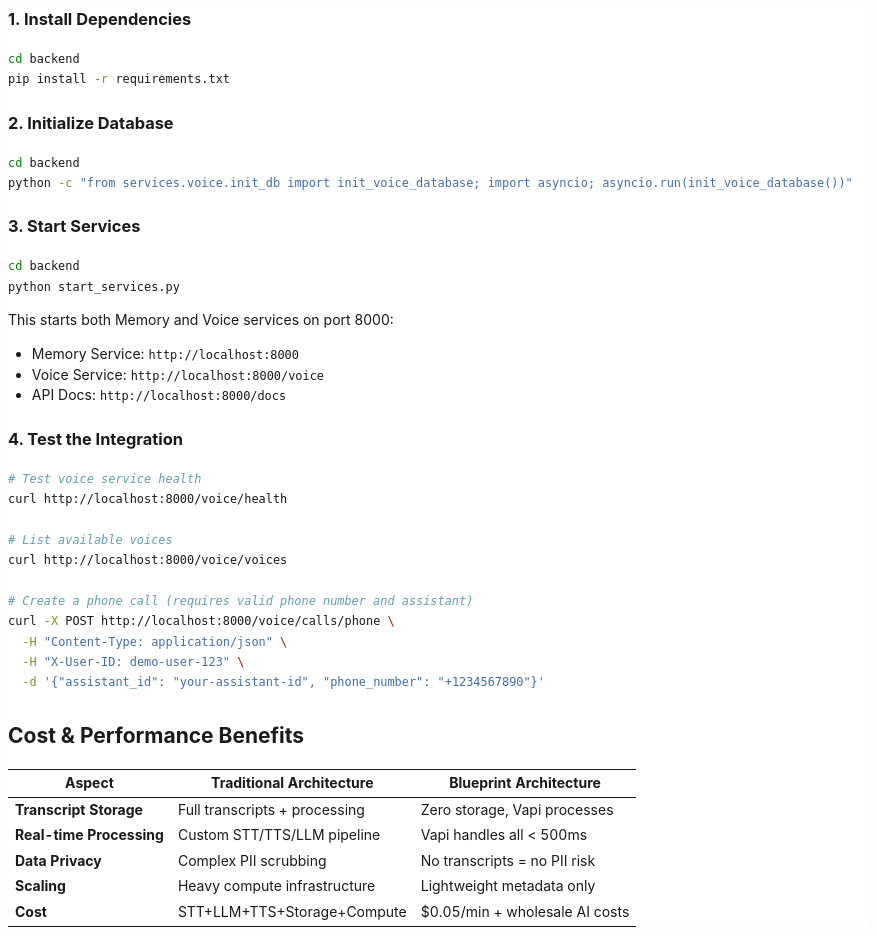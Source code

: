 ### 1. Install Dependencies

```bash
cd backend
pip install -r requirements.txt
```

### 2. Initialize Database

```bash
cd backend
python -c "from services.voice.init_db import init_voice_database; import asyncio; asyncio.run(init_voice_database())"
```

### 3. Start Services

```bash
cd backend
python start_services.py
```

This starts both Memory and Voice services on port 8000:

- Memory Service: `http://localhost:8000`
- Voice Service: `http://localhost:8000/voice`
- API Docs: `http://localhost:8000/docs`

### 4. Test the Integration

```bash
# Test voice service health
curl http://localhost:8000/voice/health

# List available voices
curl http://localhost:8000/voice/voices

# Create a phone call (requires valid phone number and assistant)
curl -X POST http://localhost:8000/voice/calls/phone \
  -H "Content-Type: application/json" \
  -H "X-User-ID: demo-user-123" \
  -d '{"assistant_id": "your-assistant-id", "phone_number": "+1234567890"}'
```

## Cost & Performance Benefits

| Aspect                   | Traditional Architecture      | Blueprint Architecture         |
| ------------------------ | ----------------------------- | ------------------------------ |
| **Transcript Storage**   | Full transcripts + processing | Zero storage, Vapi processes   |
| **Real-time Processing** | Custom STT/TTS/LLM pipeline   | Vapi handles all < 500ms       |
| **Data Privacy**         | Complex PII scrubbing         | No transcripts = no PII risk   |
| **Scaling**              | Heavy compute infrastructure  | Lightweight metadata only      |
| **Cost**                 | STT+LLM+TTS+Storage+Compute   | $0.05/min + wholesale AI costs |

